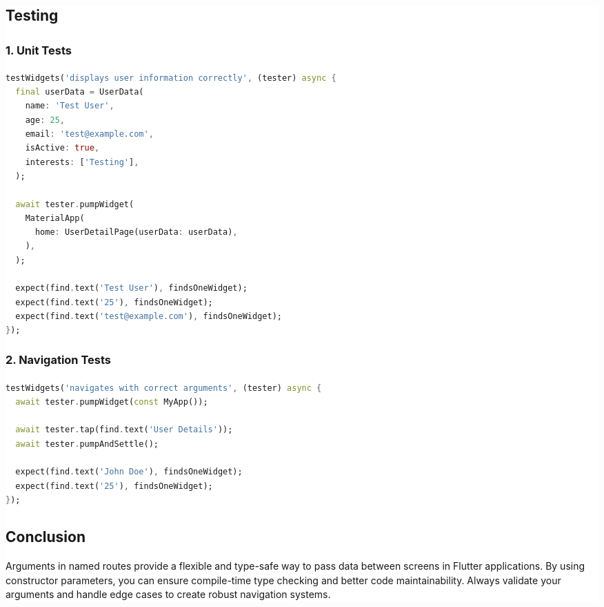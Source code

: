 ## Testing

### 1. Unit Tests
```dart
testWidgets('displays user information correctly', (tester) async {
  final userData = UserData(
    name: 'Test User',
    age: 25,
    email: 'test@example.com',
    isActive: true,
    interests: ['Testing'],
  );

  await tester.pumpWidget(
    MaterialApp(
      home: UserDetailPage(userData: userData),
    ),
  );

  expect(find.text('Test User'), findsOneWidget);
  expect(find.text('25'), findsOneWidget);
  expect(find.text('test@example.com'), findsOneWidget);
});
```

### 2. Navigation Tests
```dart
testWidgets('navigates with correct arguments', (tester) async {
  await tester.pumpWidget(const MyApp());

  await tester.tap(find.text('User Details'));
  await tester.pumpAndSettle();

  expect(find.text('John Doe'), findsOneWidget);
  expect(find.text('25'), findsOneWidget);
});
```

## Conclusion

Arguments in named routes provide a flexible and type-safe way to pass data between screens in Flutter applications. By using constructor parameters, you can ensure compile-time type checking and better code maintainability. Always validate your arguments and handle edge cases to create robust navigation systems.
